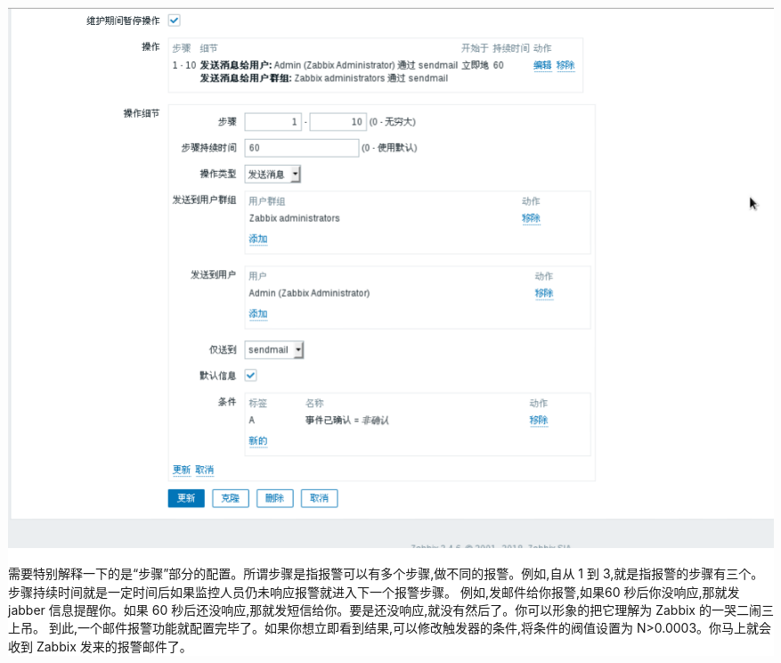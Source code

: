 ![img](assets/67-15.png)

需要特别解释一下的是“步骤”部分的配置。所谓步骤是指报警可以有多个步骤,做不同的报警。例如,自从 1 到 3,就是指报警的步骤有三个。步骤持续时间就是一定时间后如果监控人员仍未响应报警就进入下一个报警步骤。
例如,发邮件给你报警,如果60 秒后你没响应,那就发 jabber 信息提醒你。如果 60 秒后还没响应,那就发短信给你。要是还没响应,就没有然后了。你可以形象的把它理解为 Zabbix 的一哭二闹三上吊。
到此,一个邮件报警功能就配置完毕了。如果你想立即看到结果,可以修改触发器的条件,将条件的阀值设置为 N>0.0003。你马上就会收到 Zabbix 发来的报警邮件了。